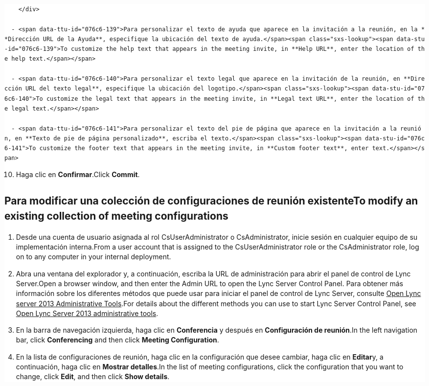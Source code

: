         
        </div>
    
      - <span data-ttu-id="076c6-139">Para personalizar el texto de ayuda que aparece en la invitación a la reunión, en la **Dirección URL de la Ayuda**, especifique la ubicación del texto de ayuda.</span><span class="sxs-lookup"><span data-stu-id="076c6-139">To customize the help text that appears in the meeting invite, in **Help URL**, enter the location of the help text.</span></span>
    
      - <span data-ttu-id="076c6-140">Para personalizar el texto legal que aparece en la invitación de la reunión, en **Dirección URL del texto legal**, especifique la ubicación del logotipo.</span><span class="sxs-lookup"><span data-stu-id="076c6-140">To customize the legal text that appears in the meeting invite, in **Legal text URL**, enter the location of the legal text.</span></span>
    
      - <span data-ttu-id="076c6-141">Para personalizar el texto del pie de página que aparece en la invitación a la reunión, en **Texto de pie de página personalizado**, escriba el texto.</span><span class="sxs-lookup"><span data-stu-id="076c6-141">To customize the footer text that appears in the meeting invite, in **Custom footer text**, enter text.</span></span>

10. <span data-ttu-id="076c6-142">Haga clic en **Confirmar**.</span><span class="sxs-lookup"><span data-stu-id="076c6-142">Click **Commit**.</span></span>

</div>

<div>

## <a name="to-modify-an-existing-collection-of-meeting-configurations"></a><span data-ttu-id="076c6-143">Para modificar una colección de configuraciones de reunión existente</span><span class="sxs-lookup"><span data-stu-id="076c6-143">To modify an existing collection of meeting configurations</span></span>

1.  <span data-ttu-id="076c6-144">Desde una cuenta de usuario asignada al rol CsUserAdministrator o CsAdministrator, inicie sesión en cualquier equipo de su implementación interna.</span><span class="sxs-lookup"><span data-stu-id="076c6-144">From a user account that is assigned to the CsUserAdministrator role or the CsAdministrator role, log on to any computer in your internal deployment.</span></span>

2.  <span data-ttu-id="076c6-145">Abra una ventana del explorador y, a continuación, escriba la URL de administración para abrir el panel de control de Lync Server.</span><span class="sxs-lookup"><span data-stu-id="076c6-145">Open a browser window, and then enter the Admin URL to open the Lync Server Control Panel.</span></span> <span data-ttu-id="076c6-146">Para obtener más información sobre los diferentes métodos que puede usar para iniciar el panel de control de Lync Server, consulte [Open Lync server 2013 Administrative Tools](lync-server-2013-open-lync-server-administrative-tools.md).</span><span class="sxs-lookup"><span data-stu-id="076c6-146">For details about the different methods you can use to start Lync Server Control Panel, see [Open Lync Server 2013 administrative tools](lync-server-2013-open-lync-server-administrative-tools.md).</span></span>

3.  <span data-ttu-id="076c6-147">En la barra de navegación izquierda, haga clic en **Conferencia** y después en **Configuración de reunión**.</span><span class="sxs-lookup"><span data-stu-id="076c6-147">In the left navigation bar, click **Conferencing** and then click **Meeting Configuration**.</span></span>

4.  <span data-ttu-id="076c6-148">En la lista de configuraciones de reunión, haga clic en la configuración que desee cambiar, haga clic en **Editar**y, a continuación, haga clic en **Mostrar detalles**.</span><span class="sxs-lookup"><span data-stu-id="076c6-148">In the list of meeting configurations, click the configuration that you want to change, click **Edit**, and then click **Show details**.</span></span>
